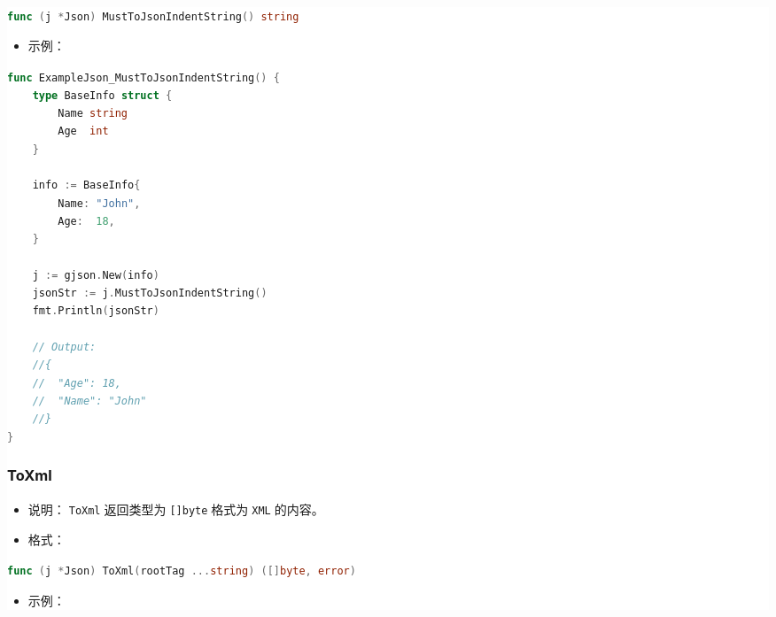 




```go
func (j *Json) MustToJsonIndentString() string
```

- 示例：









```go
func ExampleJson_MustToJsonIndentString() {
  	type BaseInfo struct {
  		Name string
  		Age  int
  	}

  	info := BaseInfo{
  		Name: "John",
  		Age:  18,
  	}

  	j := gjson.New(info)
  	jsonStr := j.MustToJsonIndentString()
  	fmt.Println(jsonStr)

  	// Output:
  	//{
  	//	"Age": 18,
  	//	"Name": "John"
  	//}
}
```


### ToXml

- 说明： `ToXml` 返回类型为 `[]byte` 格式为 `XML` 的内容。

- 格式：









```go
func (j *Json) ToXml(rootTag ...string) ([]byte, error)
```

- 示例：


